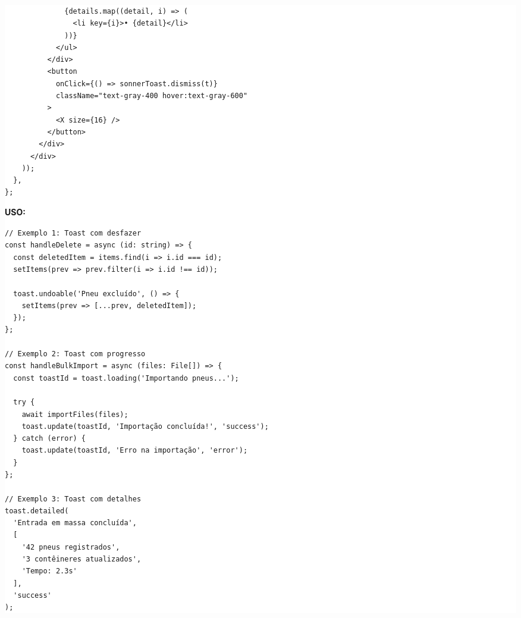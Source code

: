 ```tsx
              {details.map((detail, i) => (
                <li key={i}>• {detail}</li>
              ))}
            </ul>
          </div>
          <button
            onClick={() => sonnerToast.dismiss(t)}
            className="text-gray-400 hover:text-gray-600"
          >
            <X size={16} />
          </button>
        </div>
      </div>
    ));
  },
};
```

**USO:**
```tsx
// Exemplo 1: Toast com desfazer
const handleDelete = async (id: string) => {
  const deletedItem = items.find(i => i.id === id);
  setItems(prev => prev.filter(i => i.id !== id));
  
  toast.undoable('Pneu excluído', () => {
    setItems(prev => [...prev, deletedItem]);
  });
};

// Exemplo 2: Toast com progresso
const handleBulkImport = async (files: File[]) => {
  const toastId = toast.loading('Importando pneus...');
  
  try {
    await importFiles(files);
    toast.update(toastId, 'Importação concluída!', 'success');
  } catch (error) {
    toast.update(toastId, 'Erro na importação', 'error');
  }
};

// Exemplo 3: Toast com detalhes
toast.detailed(
  'Entrada em massa concluída',
  [
    '42 pneus registrados',
    '3 contêineres atualizados',
    'Tempo: 2.3s'
  ],
  'success'
);
```


  [key: string]: ValidationRule;